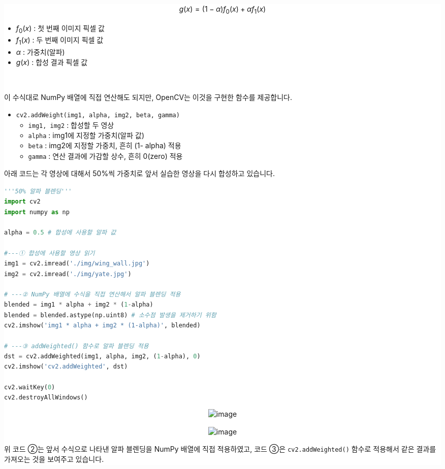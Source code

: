 $$
g(x) = (1 - \alpha) f_0(x) + \alpha f_1(x)
$$

* $f_0(x)$ : 첫 번째 이미지 픽셀 값
* $f_1(x)$ : 두 번째 이미지 픽셀 값
* $\alpha$ : 가중치(알파)
* $g(x)$ : 합성 결과 픽셀 값

<br>

이 수식대로 NumPy 배열에 직접 연산해도 되지만, OpenCV는 이것을 구현한 함수를 제공합니다.

* `cv2.addWeight(img1, alpha, img2, beta, gamma)`
    * `img1, img2` : 합성할 두 영상
    * `alpha` : img1에 지정할 가중치(알파 값)
    * `beta` : img2에 지정할 가중치, 흔히 (1- alpha) 적용
    * `gamma` : 연산 결과에 가감할 상수, 흔히 0(zero) 적용

아래 코드는 각 영상에 대해서 50%씩 가중치로 앞서 실습한 영상을 다시 합성하고 있습니다.

```py
'''50% 알파 블렌딩'''
import cv2
import numpy as np

alpha = 0.5 # 합성에 사용할 알파 값

#---① 합성에 사용할 영상 읽기
img1 = cv2.imread('./img/wing_wall.jpg')
img2 = cv2.imread('./img/yate.jpg')

# ---② NumPy 배열에 수식을 직접 연산해서 알파 블렌딩 적용
blended = img1 * alpha + img2 * (1-alpha)
blended = blended.astype(np.uint8) # 소수점 발생을 제거하기 위함
cv2.imshow('img1 * alpha + img2 * (1-alpha)', blended)

# ---③ addWeighted() 함수로 알파 블렌딩 적용
dst = cv2.addWeighted(img1, alpha, img2, (1-alpha), 0) 
cv2.imshow('cv2.addWeighted', dst)

cv2.waitKey(0)
cv2.destroyAllWindows()
```

<p align="center">
<img alt="image" src="https://user-images.githubusercontent.com/77891754/204094616-df0e8fa5-d96c-4d39-8514-9449a8ffb744.png">
</p>

<p align="center">
<img alt="image" src="https://user-images.githubusercontent.com/77891754/204094630-d04834b9-efc1-4520-88fe-a172c0b69925.png">
</p>

위 코드 ②는 앞서 수식으로 나타낸 알파 블렌딩을 NumPy 배열에 직접 적용하였고, 코드 ③은 `cv2.addWeighted()` 함수로 적용해서 같은 결과를 가져오는 것을 보여주고 있습니다.
